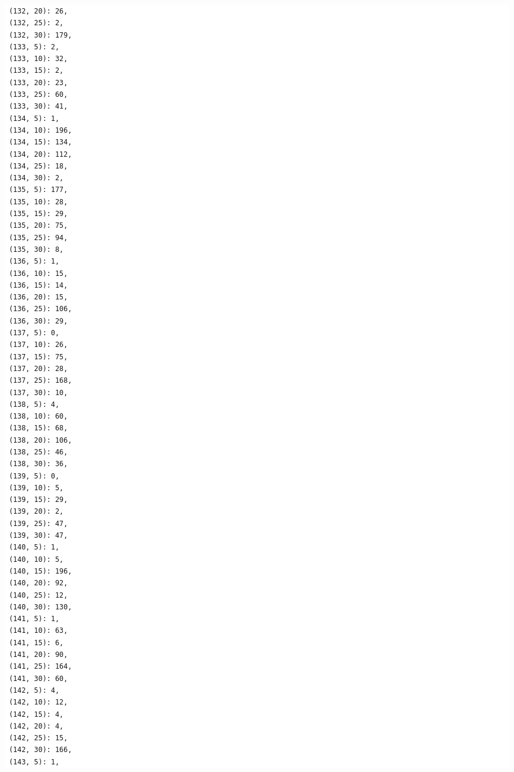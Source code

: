      (132, 20): 26,
     (132, 25): 2,
     (132, 30): 179,
     (133, 5): 2,
     (133, 10): 32,
     (133, 15): 2,
     (133, 20): 23,
     (133, 25): 60,
     (133, 30): 41,
     (134, 5): 1,
     (134, 10): 196,
     (134, 15): 134,
     (134, 20): 112,
     (134, 25): 18,
     (134, 30): 2,
     (135, 5): 177,
     (135, 10): 28,
     (135, 15): 29,
     (135, 20): 75,
     (135, 25): 94,
     (135, 30): 8,
     (136, 5): 1,
     (136, 10): 15,
     (136, 15): 14,
     (136, 20): 15,
     (136, 25): 106,
     (136, 30): 29,
     (137, 5): 0,
     (137, 10): 26,
     (137, 15): 75,
     (137, 20): 28,
     (137, 25): 168,
     (137, 30): 10,
     (138, 5): 4,
     (138, 10): 60,
     (138, 15): 68,
     (138, 20): 106,
     (138, 25): 46,
     (138, 30): 36,
     (139, 5): 0,
     (139, 10): 5,
     (139, 15): 29,
     (139, 20): 2,
     (139, 25): 47,
     (139, 30): 47,
     (140, 5): 1,
     (140, 10): 5,
     (140, 15): 196,
     (140, 20): 92,
     (140, 25): 12,
     (140, 30): 130,
     (141, 5): 1,
     (141, 10): 63,
     (141, 15): 6,
     (141, 20): 90,
     (141, 25): 164,
     (141, 30): 60,
     (142, 5): 4,
     (142, 10): 12,
     (142, 15): 4,
     (142, 20): 4,
     (142, 25): 15,
     (142, 30): 166,
     (143, 5): 1,